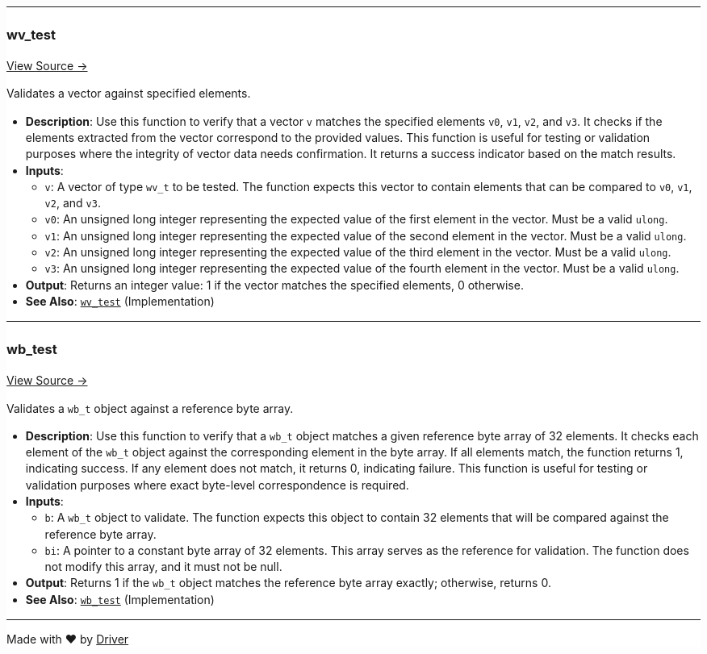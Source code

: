
---
### wv\_test
[View Source →](<../../../../../src/util/simd/test_avx_32x8.c#L10>)

Validates a vector against specified elements.
- **Description**: Use this function to verify that a vector `v` matches the specified elements `v0`, `v1`, `v2`, and `v3`. It checks if the elements extracted from the vector correspond to the provided values. This function is useful for testing or validation purposes where the integrity of vector data needs confirmation. It returns a success indicator based on the match results.
- **Inputs**:
    - `v`: A vector of type `wv_t` to be tested. The function expects this vector to contain elements that can be compared to `v0`, `v1`, `v2`, and `v3`.
    - `v0`: An unsigned long integer representing the expected value of the first element in the vector. Must be a valid `ulong`.
    - `v1`: An unsigned long integer representing the expected value of the second element in the vector. Must be a valid `ulong`.
    - `v2`: An unsigned long integer representing the expected value of the third element in the vector. Must be a valid `ulong`.
    - `v3`: An unsigned long integer representing the expected value of the fourth element in the vector. Must be a valid `ulong`.
- **Output**: Returns an integer value: 1 if the vector matches the specified elements, 0 otherwise.
- **See Also**: [`wv_test`](<test_avx_common.c.md#wv_test>)  (Implementation)


---
### wb\_test
[View Source →](<../../../../../src/util/simd/test_avx_32x8.c#L11>)

Validates a `wb_t` object against a reference byte array.
- **Description**: Use this function to verify that a `wb_t` object matches a given reference byte array of 32 elements. It checks each element of the `wb_t` object against the corresponding element in the byte array. If all elements match, the function returns 1, indicating success. If any element does not match, it returns 0, indicating failure. This function is useful for testing or validation purposes where exact byte-level correspondence is required.
- **Inputs**:
    - `b`: A `wb_t` object to validate. The function expects this object to contain 32 elements that will be compared against the reference byte array.
    - `bi`: A pointer to a constant byte array of 32 elements. This array serves as the reference for validation. The function does not modify this array, and it must not be null.
- **Output**: Returns 1 if the `wb_t` object matches the reference byte array exactly; otherwise, returns 0.
- **See Also**: [`wb_test`](<test_avx_common.c.md#wb_test>)  (Implementation)



---
Made with ❤️ by [Driver](https://www.driver.ai/)